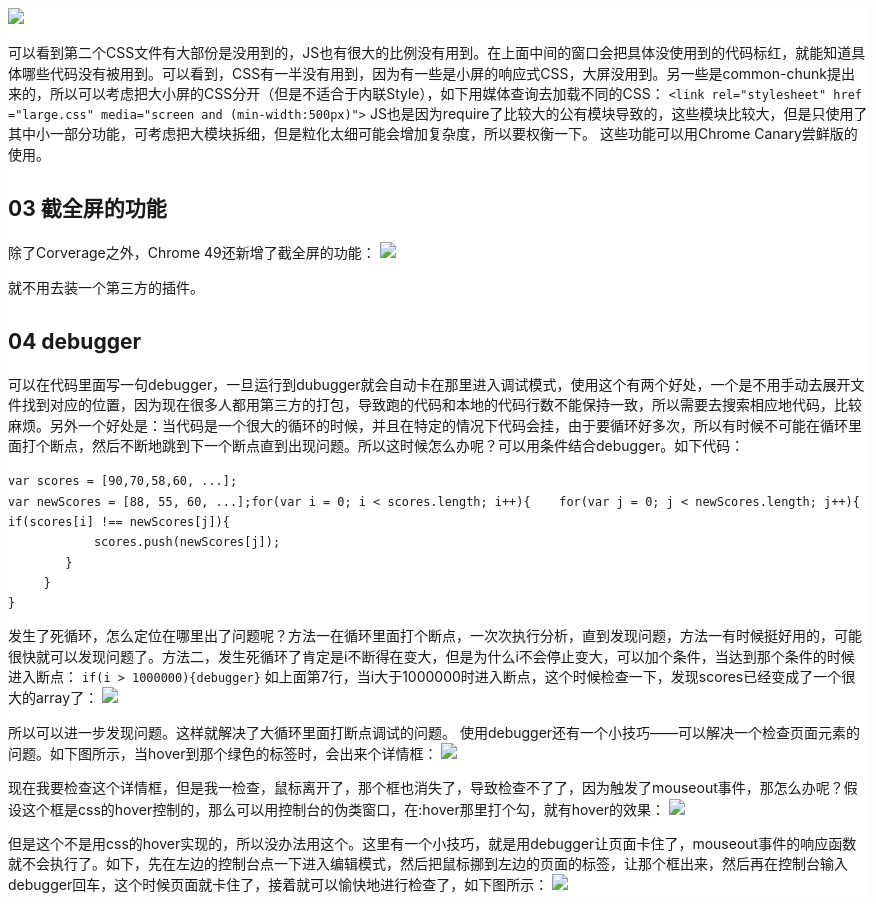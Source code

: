 ![](https://likonion-1254082995.cos.ap-chengdu.myqcloud.com/media/15012062628062.png)

可以看到第二个CSS文件有大部份是没用到的，JS也有很大的比例没有用到。在上面中间的窗口会把具体没使用到的代码标红，就能知道具体哪些代码没有被用到。可以看到，CSS有一半没有用到，因为有一些是小屏的响应式CSS，大屏没用到。另一些是common-chunk提出来的，所以可以考虑把大小屏的CSS分开（但是不适合于内联Style），如下用媒体查询去加载不同的CSS：
`<link rel="stylesheet" href="large.css" media="screen and (min-width:500px)">`
JS也是因为require了比较大的公有模块导致的，这些模块比较大，但是只使用了其中小一部分功能，可考虑把大模块拆细，但是粒化太细可能会增加复杂度，所以要权衡一下。
这些功能可以用Chrome Canary尝鲜版的使用。

## 03 截全屏的功能
除了Corverage之外，Chrome 49还新增了截全屏的功能：
![](https://likonion-1254082995.cos.ap-chengdu.myqcloud.com/media/15012062982540.png)



就不用去装一个第三方的插件。

## 04 debugger
可以在代码里面写一句debugger，一旦运行到dubugger就会自动卡在那里进入调试模式，使用这个有两个好处，一个是不用手动去展开文件找到对应的位置，因为现在很多人都用第三方的打包，导致跑的代码和本地的代码行数不能保持一致，所以需要去搜索相应地代码，比较麻烦。另外一个好处是：当代码是一个很大的循环的时候，并且在特定的情况下代码会挂，由于要循环好多次，所以有时候不可能在循环里面打个断点，然后不断地跳到下一个断点直到出现问题。所以这时候怎么办呢？可以用条件结合debugger。如下代码：
```
var scores = [90,70,58,60, ...];
var newScores = [88, 55, 60, ...];for(var i = 0; i < scores.length; i++){    for(var j = 0; j < newScores.length; j++){        if(scores[i] !== newScores[j]){
            scores.push(newScores[j]);
        }
     }
}
```
发生了死循环，怎么定位在哪里出了问题呢？方法一在循环里面打个断点，一次次执行分析，直到发现问题，方法一有时候挺好用的，可能很快就可以发现问题了。方法二，发生死循环了肯定是i不断得在变大，但是为什么i不会停止变大，可以加个条件，当达到那个条件的时候进入断点：
      `if(i > 1000000){debugger}`
如上面第7行，当i大于1000000时进入断点，这个时候检查一下，发现scores已经变成了一个很大的array了：
![](https://likonion-1254082995.cos.ap-chengdu.myqcloud.com/media/15012063749111.png)



所以可以进一步发现问题。这样就解决了大循环里面打断点调试的问题。
使用debugger还有一个小技巧——可以解决一个检查页面元素的问题。如下图所示，当hover到那个绿色的标签时，会出来个详情框：
![](https://likonion-1254082995.cos.ap-chengdu.myqcloud.com/media/15012063960038.png)



现在我要检查这个详情框，但是我一检查，鼠标离开了，那个框也消失了，导致检查不了了，因为触发了mouseout事件，那怎么办呢？假设这个框是css的hover控制的，那么可以用控制台的伪类窗口，在:hover那里打个勾，就有hover的效果：
![](https://likonion-1254082995.cos.ap-chengdu.myqcloud.com/media/15012064284480.png)



但是这个不是用css的hover实现的，所以没办法用这个。这里有一个小技巧，就是用debugger让页面卡住了，mouseout事件的响应函数就不会执行了。如下，先在左边的控制台点一下进入编辑模式，然后把鼠标挪到左边的页面的标签，让那个框出来，然后再在控制台输入debugger回车，这个时候页面就卡住了，接着就可以愉快地进行检查了，如下图所示：
![](https://likonion-1254082995.cos.ap-chengdu.myqcloud.com/media/15012064459372.png)
